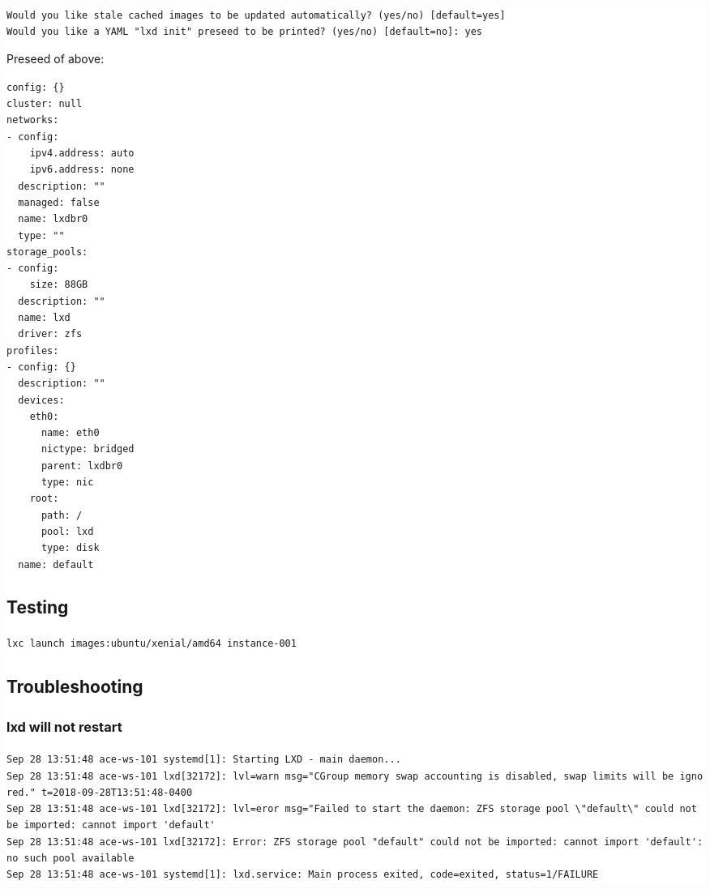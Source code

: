 ```shell
Would you like stale cached images to be updated automatically? (yes/no) [default=yes] 
Would you like a YAML "lxd init" preseed to be printed? (yes/no) [default=no]: yes
```

Preseed of above:

```shell
config: {}
cluster: null
networks:
- config:
    ipv4.address: auto
    ipv6.address: none
  description: ""
  managed: false
  name: lxdbr0
  type: ""
storage_pools:
- config:
    size: 88GB
  description: ""
  name: lxd
  driver: zfs
profiles:
- config: {}
  description: ""
  devices:
    eth0:
      name: eth0
      nictype: bridged
      parent: lxdbr0
      type: nic
    root:
      path: /
      pool: lxd
      type: disk
  name: default
```

## Testing

```shell
lxc launch images:ubuntu/xenial/amd64 instance-001
```



## Troubleshooting

### lxd will not restart

```shell
Sep 28 13:51:48 ace-ws-101 systemd[1]: Starting LXD - main daemon...
Sep 28 13:51:48 ace-ws-101 lxd[32172]: lvl=warn msg="CGroup memory swap accounting is disabled, swap limits will be ignored." t=2018-09-28T13:51:48-0400
Sep 28 13:51:48 ace-ws-101 lxd[32172]: lvl=eror msg="Failed to start the daemon: ZFS storage pool \"default\" could not be imported: cannot import 'default'
Sep 28 13:51:48 ace-ws-101 lxd[32172]: Error: ZFS storage pool "default" could not be imported: cannot import 'default': no such pool available
Sep 28 13:51:48 ace-ws-101 systemd[1]: lxd.service: Main process exited, code=exited, status=1/FAILURE
```
